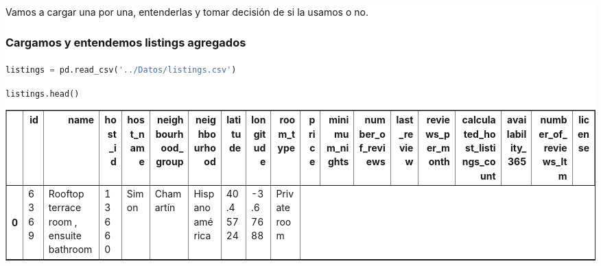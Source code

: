 


Vamos a cargar una por una, entenderlas y tomar decisión de si la usamos o no.

### Cargamos y entendemos listings agregados


```python
listings = pd.read_csv('../Datos/listings.csv')
```


```python
listings.head()
```




<div>
<style scoped>
    .dataframe tbody tr th:only-of-type {
        vertical-align: middle;
    }

    .dataframe tbody tr th {
        vertical-align: top;
    }

    .dataframe thead th {
        text-align: right;
    }
</style>
<table border="1" class="dataframe">
  <thead>
    <tr style="text-align: right;">
      <th></th>
      <th>id</th>
      <th>name</th>
      <th>host_id</th>
      <th>host_name</th>
      <th>neighbourhood_group</th>
      <th>neighbourhood</th>
      <th>latitude</th>
      <th>longitude</th>
      <th>room_type</th>
      <th>price</th>
      <th>minimum_nights</th>
      <th>number_of_reviews</th>
      <th>last_review</th>
      <th>reviews_per_month</th>
      <th>calculated_host_listings_count</th>
      <th>availability_365</th>
      <th>number_of_reviews_ltm</th>
      <th>license</th>
    </tr>
  </thead>
  <tbody>
    <tr>
      <th>0</th>
      <td>6369</td>
      <td>Rooftop terrace room ,  ensuite bathroom</td>
      <td>13660</td>
      <td>Simon</td>
      <td>Chamartín</td>
      <td>Hispanoamérica</td>
      <td>40.45724</td>
      <td>-3.67688</td>
      <td>Private room</td>